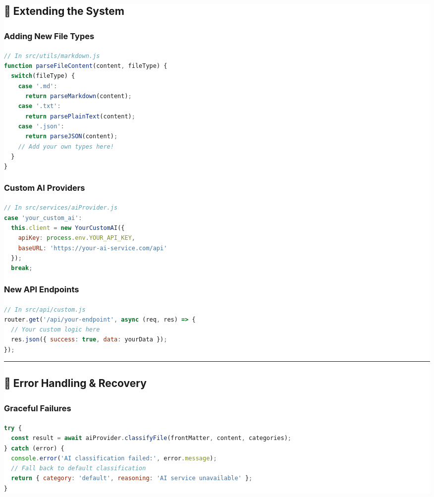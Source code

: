 
## 🧩 Extending the System

### Adding New File Types

```javascript
// In src/utils/markdown.js
function parseFileContent(content, fileType) {
  switch(fileType) {
    case '.md':
      return parseMarkdown(content);
    case '.txt':
      return parsePlainText(content);
    case '.json':
      return parseJSON(content);
    // Add your own types here!
  }
}
```

### Custom AI Providers

```javascript
// In src/services/aiProvider.js
case 'your_custom_ai':
  this.client = new YourCustomAI({
    apiKey: process.env.YOUR_API_KEY,
    baseURL: 'https://your-ai-service.com/api'
  });
  break;
```

### New API Endpoints

```javascript
// In src/api/custom.js
router.get('/api/your-endpoint', async (req, res) => {
  // Your custom logic here
  res.json({ success: true, data: yourData });
});
```

---

## 🚨 Error Handling & Recovery

### Graceful Failures

```javascript
try {
  const result = await aiProvider.classifyFile(frontMatter, content, categories);
} catch (error) {
  console.error('AI classification failed:', error.message);
  // Fall back to default classification
  return { category: 'default', reasoning: 'AI service unavailable' };
}
```
